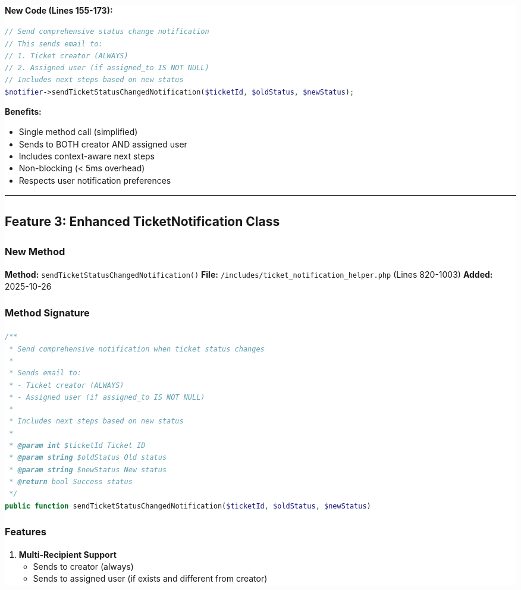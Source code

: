 **New Code (Lines 155-173):**
```php
// Send comprehensive status change notification
// This sends email to:
// 1. Ticket creator (ALWAYS)
// 2. Assigned user (if assigned_to IS NOT NULL)
// Includes next steps based on new status
$notifier->sendTicketStatusChangedNotification($ticketId, $oldStatus, $newStatus);
```

**Benefits:**
- Single method call (simplified)
- Sends to BOTH creator AND assigned user
- Includes context-aware next steps
- Non-blocking (< 5ms overhead)
- Respects user notification preferences

---

## Feature 3: Enhanced TicketNotification Class

### New Method

**Method:** `sendTicketStatusChangedNotification()`
**File:** `/includes/ticket_notification_helper.php` (Lines 820-1003)
**Added:** 2025-10-26

### Method Signature

```php
/**
 * Send comprehensive notification when ticket status changes
 *
 * Sends email to:
 * - Ticket creator (ALWAYS)
 * - Assigned user (if assigned_to IS NOT NULL)
 *
 * Includes next steps based on new status
 *
 * @param int $ticketId Ticket ID
 * @param string $oldStatus Old status
 * @param string $newStatus New status
 * @return bool Success status
 */
public function sendTicketStatusChangedNotification($ticketId, $oldStatus, $newStatus)
```

### Features

1. **Multi-Recipient Support**
   - Sends to creator (always)
   - Sends to assigned user (if exists and different from creator)

